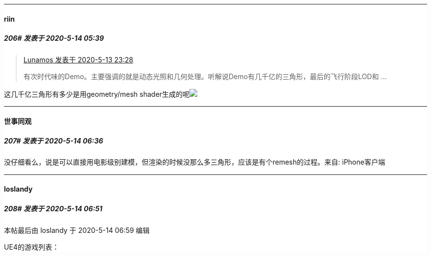 
*****

####  riin  
##### 206#       发表于 2020-5-14 05:39



<blockquote><a href="httphttps://bbs.saraba1st.com/2b/forum.php?mod=redirect&amp;goto=findpost&amp;pid=47409634&amp;ptid=1934833" target="_blank">Lunamos 发表于 2020-5-13 23:28</a>

有次时代味的Demo。主要强调的就是动态光照和几何处理。听解说Demo有几千亿的三角形，最后的飞行阶段LOD和 ...</blockquote>
这几千亿三角形有多少是用geometry/mesh shader生成的呢<img src="https://static.saraba1st.com/image/smiley/face2017/034.png" referrerpolicy="no-referrer">







*****

####  世事同观  
##### 207#       发表于 2020-5-14 06:36




没仔细看么，说是可以直接用电影级别建模，但渲染的时候没那么多三角形，应该是有个remesh的过程。来自: iPhone客户端







*****

####  loslandy  
##### 208#       发表于 2020-5-14 06:51



 本帖最后由 loslandy 于 2020-5-14 06:59 编辑 

UE4的游戏列表：